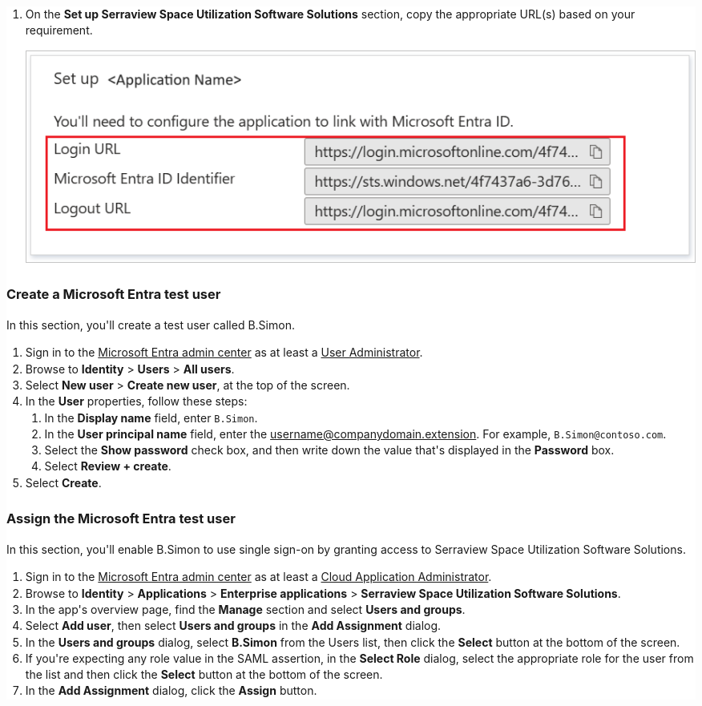 1. On the **Set up Serraview Space Utilization Software Solutions** section, copy the appropriate URL(s) based on your requirement.

	![Copy configuration URLs](common/copy-configuration-urls.png)

<a name='create-an-azure-ad-test-user'></a>

### Create a Microsoft Entra test user

In this section, you'll create a test user called B.Simon.

1. Sign in to the [Microsoft Entra admin center](https://entra.microsoft.com) as at least a [User Administrator](~/identity/role-based-access-control/permissions-reference.md#user-administrator).
1. Browse to **Identity** > **Users** > **All users**.
1. Select **New user** > **Create new user**, at the top of the screen.
1. In the **User** properties, follow these steps:
   1. In the **Display name** field, enter `B.Simon`.  
   1. In the **User principal name** field, enter the username@companydomain.extension. For example, `B.Simon@contoso.com`.
   1. Select the **Show password** check box, and then write down the value that's displayed in the **Password** box.
   1. Select **Review + create**.
1. Select **Create**.

<a name='assign-the-azure-ad-test-user'></a>

### Assign the Microsoft Entra test user

In this section, you'll enable B.Simon to use single sign-on by granting access to Serraview Space Utilization Software Solutions.

1. Sign in to the [Microsoft Entra admin center](https://entra.microsoft.com) as at least a [Cloud Application Administrator](~/identity/role-based-access-control/permissions-reference.md#cloud-application-administrator).
1. Browse to **Identity** > **Applications** > **Enterprise applications** > **Serraview Space Utilization Software Solutions**.
1. In the app's overview page, find the **Manage** section and select **Users and groups**.
1. Select **Add user**, then select **Users and groups** in the **Add Assignment** dialog.
1. In the **Users and groups** dialog, select **B.Simon** from the Users list, then click the **Select** button at the bottom of the screen.
1. If you're expecting any role value in the SAML assertion, in the **Select Role** dialog, select the appropriate role for the user from the list and then click the **Select** button at the bottom of the screen.
1. In the **Add Assignment** dialog, click the **Assign** button.
